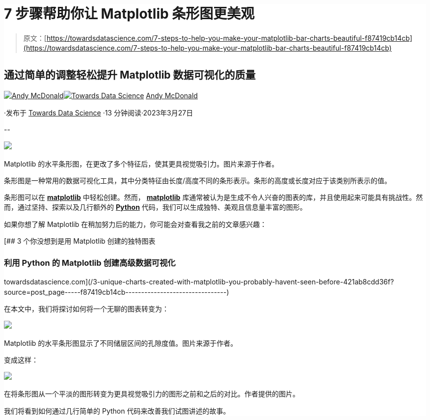 # 7 步骤帮助你让 Matplotlib 条形图更美观

> 原文：[https://towardsdatascience.com/7-steps-to-help-you-make-your-matplotlib-bar-charts-beautiful-f87419cb14cb](https://towardsdatascience.com/7-steps-to-help-you-make-your-matplotlib-bar-charts-beautiful-f87419cb14cb)

## 通过简单的调整轻松提升 Matplotlib 数据可视化的质量

[](https://andymcdonaldgeo.medium.com/?source=post_page-----f87419cb14cb--------------------------------)[![Andy McDonald](../Images/df11d647be032aeb3d31852affb33a64.png)](https://andymcdonaldgeo.medium.com/?source=post_page-----f87419cb14cb--------------------------------)[](https://towardsdatascience.com/?source=post_page-----f87419cb14cb--------------------------------)[![Towards Data Science](../Images/a6ff2676ffcc0c7aad8aaf1d79379785.png)](https://towardsdatascience.com/?source=post_page-----f87419cb14cb--------------------------------) [Andy McDonald](https://andymcdonaldgeo.medium.com/?source=post_page-----f87419cb14cb--------------------------------)

·发布于 [Towards Data Science](https://towardsdatascience.com/?source=post_page-----f87419cb14cb--------------------------------) ·13 分钟阅读·2023年3月27日

--

![](../Images/0b82852b468b478357866615394725b8.png)

Matplotlib 的水平条形图，在更改了多个特征后，使其更具视觉吸引力。图片来源于作者。

条形图是一种常用的数据可视化工具，其中分类特征由长度/高度不同的条形表示。条形的高度或长度对应于该类别所表示的值。

条形图可以在 [**matplotlib**](https://matplotlib.org/) 中轻松创建。然而， [**matplotlib**](https://matplotlib.org/) 库通常被认为是生成不令人兴奋的图表的库，并且使用起来可能具有挑战性。然而，通过坚持、探索以及几行额外的 [**Python**](https://www.python.org/) 代码，我们可以生成独特、美观且信息量丰富的图形。

如果你想了解 Matplotlib 在稍加努力后的能力，你可能会对查看我之前的文章感兴趣：

[](/3-unique-charts-created-with-matplotlib-you-probably-havent-seen-before-421ab8cdd36f?source=post_page-----f87419cb14cb--------------------------------) [## 3 个你没想到是用 Matplotlib 创建的独特图表

### 利用 Python 的 Matplotlib 创建高级数据可视化

towardsdatascience.com](/3-unique-charts-created-with-matplotlib-you-probably-havent-seen-before-421ab8cdd36f?source=post_page-----f87419cb14cb--------------------------------)

在本文中，我们将探讨如何将一个无聊的图表转变为：

![](../Images/36097f227bcb22ac4b335a3387706191.png)

Matplotlib 的水平条形图显示了不同储层区间的孔隙度值。图片来源于作者。

变成这样：

![](../Images/153a3ceb6c83b4bc65bcb56af69e1557.png)

在将条形图从一个平淡的图形转变为更具视觉吸引力的图形之前和之后的对比。作者提供的图片。

我们将看到如何通过几行简单的 Python 代码来改善我们试图讲述的故事。
